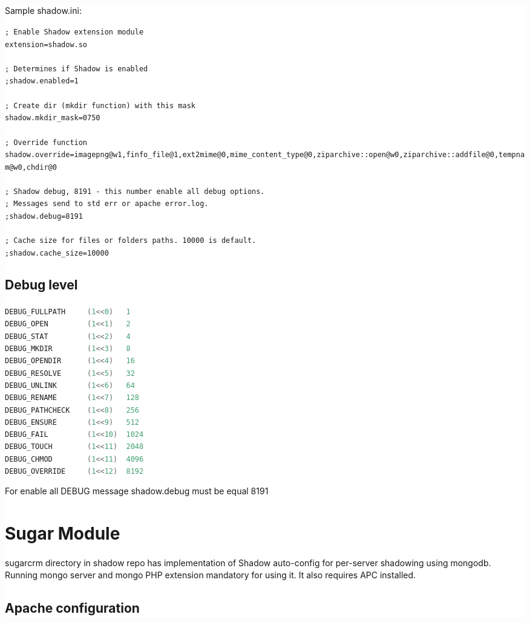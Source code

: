 Sample shadow.ini:

```
; Enable Shadow extension module
extension=shadow.so

; Determines if Shadow is enabled
;shadow.enabled=1

; Create dir (mkdir function) with this mask
shadow.mkdir_mask=0750

; Override function
shadow.override=imagepng@w1,finfo_file@1,ext2mime@0,mime_content_type@0,ziparchive::open@w0,ziparchive::addfile@0,tempnam@w0,chdir@0

; Shadow debug, 8191 - this number enable all debug options.
; Messages send to std err or apache error.log.
;shadow.debug=8191

; Cache size for files or folders paths. 10000 is default.
;shadow.cache_size=10000
```

Debug level
-----------

```c
DEBUG_FULLPATH     (1<<0)   1
DEBUG_OPEN         (1<<1)   2
DEBUG_STAT         (1<<2)   4
DEBUG_MKDIR        (1<<3)   8
DEBUG_OPENDIR      (1<<4)   16
DEBUG_RESOLVE      (1<<5)   32
DEBUG_UNLINK       (1<<6)   64
DEBUG_RENAME       (1<<7)   128
DEBUG_PATHCHECK    (1<<8)   256
DEBUG_ENSURE       (1<<9)   512
DEBUG_FAIL         (1<<10)  1024
DEBUG_TOUCH        (1<<11)  2048
DEBUG_CHMOD        (1<<11)  4096
DEBUG_OVERRIDE     (1<<12)  8192
```

For enable all DEBUG message shadow.debug must be equal 8191

Sugar Module
============

sugarcrm directory in shadow repo has implementation of Shadow
auto-config for per-server shadowing using mongodb. Running mongo server
and mongo PHP extension mandatory for using it. It also requires APC
installed.

Apache configuration
--------------------

